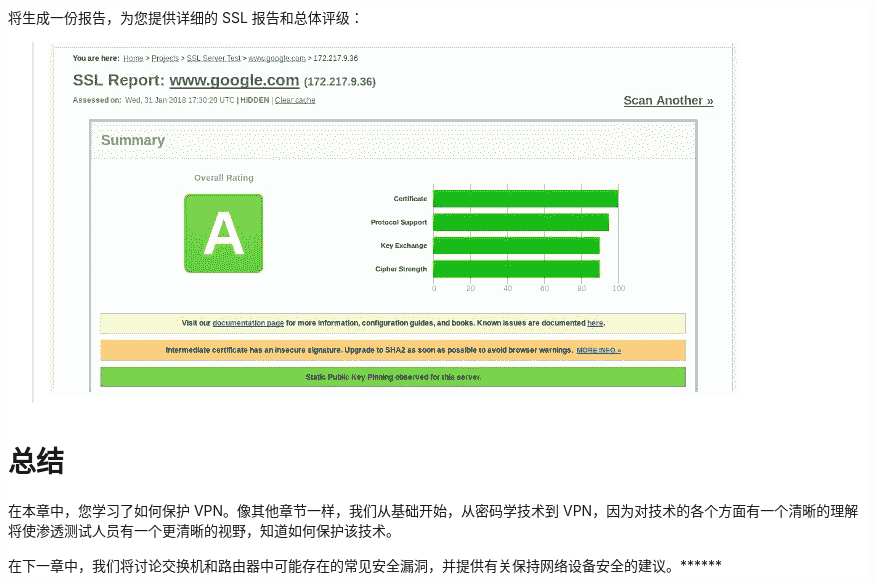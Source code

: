 将生成一份报告，为您提供详细的 SSL 报告和总体评级：

>![](img/00341.jpeg)

# 总结

在本章中，您学习了如何保护 VPN。像其他章节一样，我们从基础开始，从密码学技术到 VPN，因为对技术的各个方面有一个清晰的理解将使渗透测试人员有一个更清晰的视野，知道如何保护该技术。

在下一章中，我们将讨论交换机和路由器中可能存在的常见安全漏洞，并提供有关保持网络设备安全的建议。******